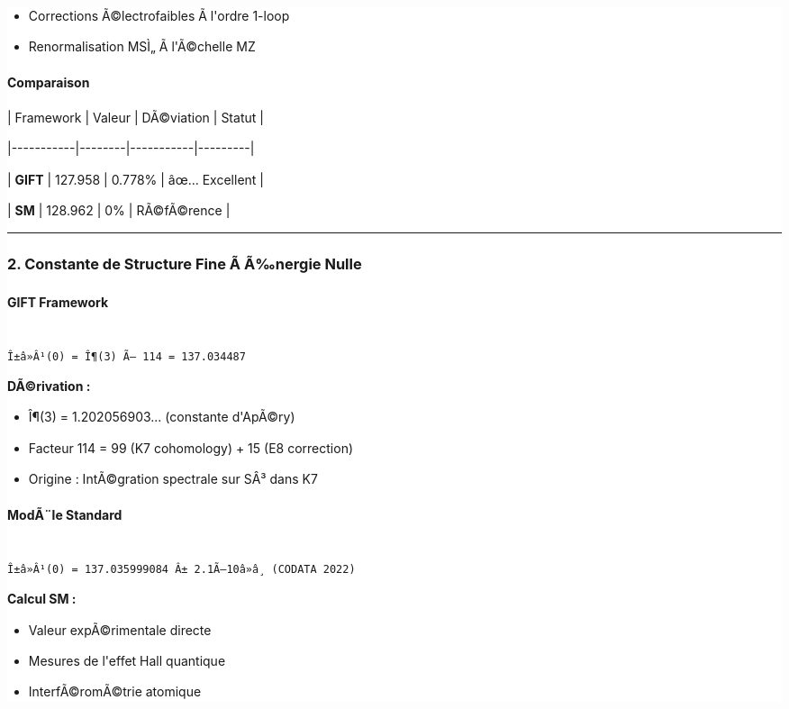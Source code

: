 - Corrections Ã©lectrofaibles Ã  l'ordre 1-loop

- Renormalisation MSÌ„ Ã  l'Ã©chelle MZ



#### **Comparaison**

| Framework | Valeur | DÃ©viation | Statut |

|-----------|--------|-----------|---------|

| **GIFT** | 127.958 | 0.778% | âœ… Excellent |

| **SM** | 128.962 | 0% | RÃ©fÃ©rence |



---



### **2. Constante de Structure Fine Ã  Ã‰nergie Nulle**



#### **GIFT Framework**

```

Î±â»Â¹(0) = Î¶(3) Ã— 114 = 137.034487

```



**DÃ©rivation :**

- Î¶(3) = 1.202056903... (constante d'ApÃ©ry)

- Facteur 114 = 99 (K7 cohomology) + 15 (E8 correction)

- Origine : IntÃ©gration spectrale sur SÂ³ dans K7



#### **ModÃ¨le Standard**

```

Î±â»Â¹(0) = 137.035999084 Â± 2.1Ã—10â»â¸ (CODATA 2022)

```



**Calcul SM :**

- Valeur expÃ©rimentale directe

- Mesures de l'effet Hall quantique

- InterfÃ©romÃ©trie atomique
